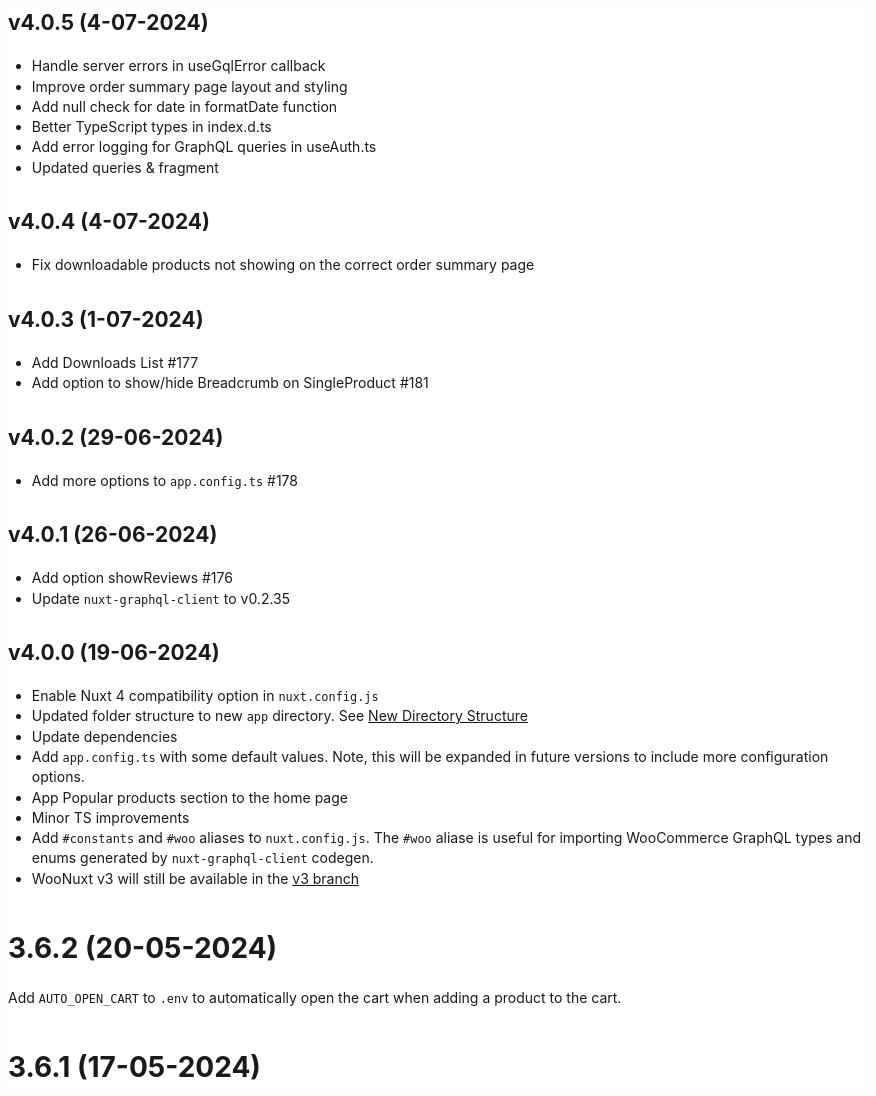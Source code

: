 ## v4.0.5 (4-07-2024)

- Handle server errors in useGqlError callback
- Improve order summary page layout and styling
- Add null check for date in formatDate function
- Better TypeScript types in index.d.ts
- Add error logging for GraphQL queries in useAuth.ts
- Updated queries & fragment

## v4.0.4 (4-07-2024)

- Fix downloadable products not showing on the correct order summary page

## v4.0.3 (1-07-2024)

- Add Downloads List #177
- Add option to show/hide Breadcrumb on SingleProduct #181

## v4.0.2 (29-06-2024)

- Add more options to `app.config.ts` #178

## v4.0.1 (26-06-2024)

- Add option showReviews #176
- Update `nuxt-graphql-client` to v0.2.35

## v4.0.0 (19-06-2024)

- Enable Nuxt 4 compatibility option in `nuxt.config.js`
- Updated folder structure to new `app` directory. See [New Directory Structure](https://nuxt.com/docs/getting-started/upgrade#new-directory-structure)
- Update dependencies
- Add `app.config.ts` with some default values. Note, this will be expanded in future versions to include more configuration options.
- App Popular products section to the home page
- Minor TS improvements
- Add `#constants` and `#woo` aliases to `nuxt.config.js`. The `#woo` aliase is useful for importing WooCommerce GraphQL types and enums generated by `nuxt-graphql-client` codegen.
- WooNuxt v3 will still be available in the [v3 branch](https://github.com/scottyzen/woonuxt/tree/v3)

# 3.6.2 (20-05-2024)

Add `AUTO_OPEN_CART` to `.env` to automatically open the cart when adding a product to the cart.

# 3.6.1 (17-05-2024)
